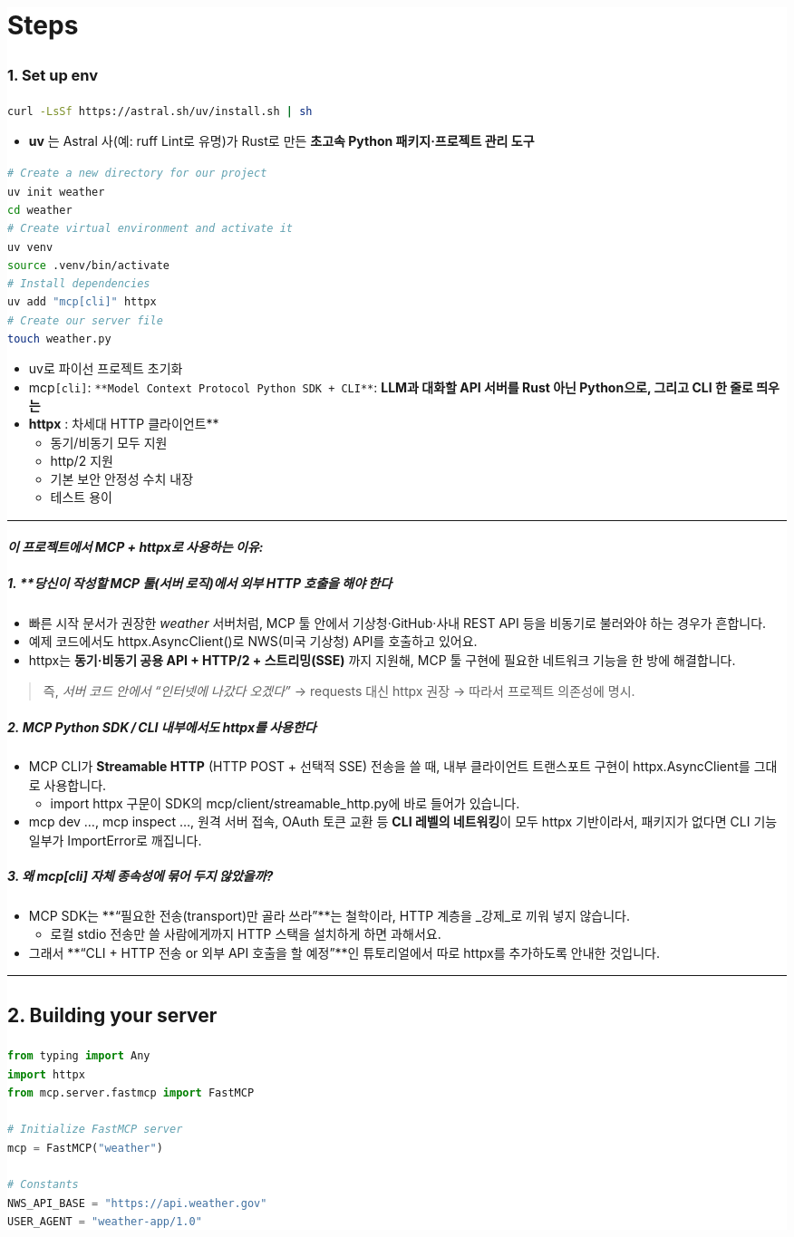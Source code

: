 # Steps
### 1. Set up env
```bash
curl -LsSf https://astral.sh/uv/install.sh | sh
```
- **uv** 는 Astral 사(예: ruff Lint로 유명)가 Rust로 만든 **초고속 Python 패키지·프로젝트 관리 도구**

```bash
# Create a new directory for our project 
uv init weather 
cd weather 
# Create virtual environment and activate it 
uv venv 
source .venv/bin/activate 
# Install dependencies 
uv add "mcp[cli]" httpx 
# Create our server file 
touch weather.py
```
- uv로 파이선 프로젝트 초기화
- mcp`[cli]`: `**Model Context Protocol Python SDK + CLI**`: **LLM과 대화할 API 서버를 Rust 아닌 Python으로, 그리고 CLI 한 줄로 띄우는**
- **httpx** :  차세대 HTTP 클라이언트**
	- 동기/비동기 모두 지원
	- http/2 지원 
	- 기본 보안 안정성 수치 내장
	- 테스트 용이
--- 
#### *이 프로젝트에서 MCP + httpx로 사용하는 이유:*
##### **1.** **당신이 작성할 MCP 툴(서버 로직)에서 외부 HTTP 호출을 해야 한다
- 빠른 시작 문서가 권장한 _weather_ 서버처럼, MCP 툴 안에서 기상청·GitHub·사내 REST API 등을 비동기로 불러와야 하는 경우가 흔합니다.
- 예제 코드에서도 httpx.AsyncClient()로 NWS(미국 기상청) API를 호출하고 있어요.
- httpx는 **동기·비동기 공용 API + HTTP/2 + 스트리밍(SSE)** 까지 지원해, MCP 툴 구현에 필요한 네트워크 기능을 한 방에 해결합니다.
> 즉, _서버 코드 안에서 “인터넷에 나갔다 오겠다”_ → requests 대신 httpx 권장 → 따라서 프로젝트 의존성에 명시.
##### **2.** **MCP Python SDK / CLI 내부에서도 httpx를 사용한다**
- MCP CLI가 **Streamable HTTP** (HTTP POST + 선택적 SSE) 전송을 쓸 때, 내부 클라이언트 트랜스포트 구현이 httpx.AsyncClient를 그대로 사용합니다.
    - import httpx 구문이 SDK의 mcp/client/streamable_http.py에 바로 들어가 있습니다.   
- mcp dev …, mcp inspect …, 원격 서버 접속, OAuth 토큰 교환 등 **CLI 레벨의 네트워킹**이 모두 httpx 기반이라서, 패키지가 없다면 CLI 기능 일부가 ImportError로 깨집니다.
#####  **3.** **왜 mcp[cli] 자체 종속성에 묶어 두지 않았을까?**
- MCP SDK는 **“필요한 전송(transport)만 골라 쓰라”**는 철학이라, HTTP 계층을 _강제_로 끼워 넣지 않습니다.
    - 로컬 stdio 전송만 쓸 사람에게까지 HTTP 스택을 설치하게 하면 과해서요.
- 그래서 **“CLI + HTTP 전송 or 외부 API 호출을 할 예정”**인 튜토리얼에서 따로 httpx를 추가하도록 안내한 것입니다.
---- 
## 2. Building your server
```python
from typing import Any
import httpx
from mcp.server.fastmcp import FastMCP

# Initialize FastMCP server
mcp = FastMCP("weather")

# Constants
NWS_API_BASE = "https://api.weather.gov"
USER_AGENT = "weather-app/1.0"
```
